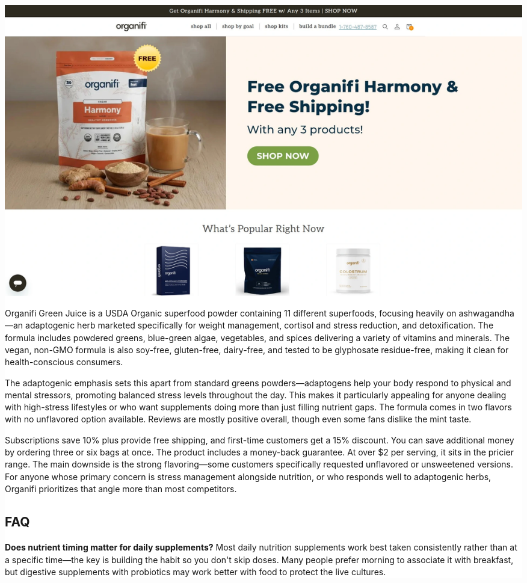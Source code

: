 ![Organifi Green Juice Screenshot](image/organifishop.webp)


Organifi Green Juice is a USDA Organic superfood powder containing 11 different superfoods, focusing heavily on ashwagandha—an adaptogenic herb marketed specifically for weight management, cortisol and stress reduction, and detoxification. The formula includes powdered greens, blue-green algae, vegetables, and spices delivering a variety of vitamins and minerals. The vegan, non-GMO formula is also soy-free, gluten-free, dairy-free, and tested to be glyphosate residue-free, making it clean for health-conscious consumers.

The adaptogenic emphasis sets this apart from standard greens powders—adaptogens help your body respond to physical and mental stressors, promoting balanced stress levels throughout the day. This makes it particularly appealing for anyone dealing with high-stress lifestyles or who want supplements doing more than just filling nutrient gaps. The formula comes in two flavors with no unflavored option available. Reviews are mostly positive overall, though even some fans dislike the mint taste.

Subscriptions save 10% plus provide free shipping, and first-time customers get a 15% discount. You can save additional money by ordering three or six bags at once. The product includes a money-back guarantee. At over $2 per serving, it sits in the pricier range. The main downside is the strong flavoring—some customers specifically requested unflavored or unsweetened versions. For anyone whose primary concern is stress management alongside nutrition, or who responds well to adaptogenic herbs, Organifi prioritizes that angle more than most competitors.

## FAQ

**Does nutrient timing matter for daily supplements?**
Most daily nutrition supplements work best taken consistently rather than at a specific time—the key is building the habit so you don't skip doses. Many people prefer morning to associate it with breakfast, but digestive supplements with probiotics may work better with food to protect the live cultures.
